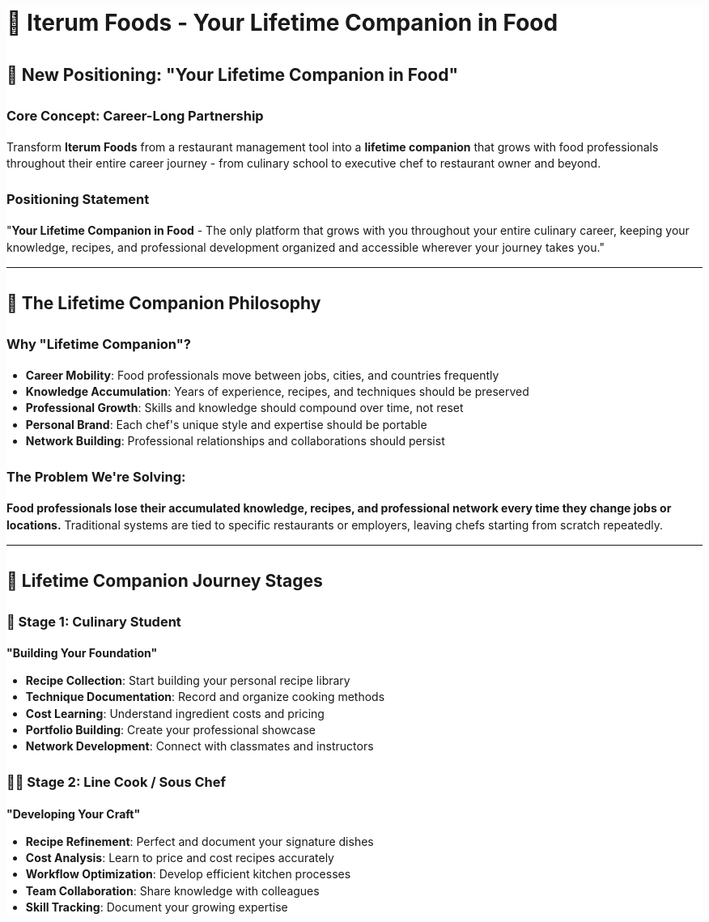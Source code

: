 # 🎯 Iterum Foods - Your Lifetime Companion in Food

## 🎯 **New Positioning: "Your Lifetime Companion in Food"**

### **Core Concept: Career-Long Partnership**
Transform **Iterum Foods** from a restaurant management tool into a **lifetime companion** that grows with food professionals throughout their entire career journey - from culinary school to executive chef to restaurant owner and beyond.

### **Positioning Statement**
"**Your Lifetime Companion in Food** - The only platform that grows with you throughout your entire culinary career, keeping your knowledge, recipes, and professional development organized and accessible wherever your journey takes you."

---

## 🎯 **The Lifetime Companion Philosophy**

### **Why "Lifetime Companion"?**
- **Career Mobility**: Food professionals move between jobs, cities, and countries frequently
- **Knowledge Accumulation**: Years of experience, recipes, and techniques should be preserved
- **Professional Growth**: Skills and knowledge should compound over time, not reset
- **Personal Brand**: Each chef's unique style and expertise should be portable
- **Network Building**: Professional relationships and collaborations should persist

### **The Problem We're Solving:**
**Food professionals lose their accumulated knowledge, recipes, and professional network every time they change jobs or locations.** Traditional systems are tied to specific restaurants or employers, leaving chefs starting from scratch repeatedly.

---

## 🎯 **Lifetime Companion Journey Stages**

### **🍳 Stage 1: Culinary Student**
**"Building Your Foundation"**
- **Recipe Collection**: Start building your personal recipe library
- **Technique Documentation**: Record and organize cooking methods
- **Cost Learning**: Understand ingredient costs and pricing
- **Portfolio Building**: Create your professional showcase
- **Network Development**: Connect with classmates and instructors

### **👨‍🍳 Stage 2: Line Cook / Sous Chef**
**"Developing Your Craft"**
- **Recipe Refinement**: Perfect and document your signature dishes
- **Cost Analysis**: Learn to price and cost recipes accurately
- **Workflow Optimization**: Develop efficient kitchen processes
- **Team Collaboration**: Share knowledge with colleagues
- **Skill Tracking**: Document your growing expertise
